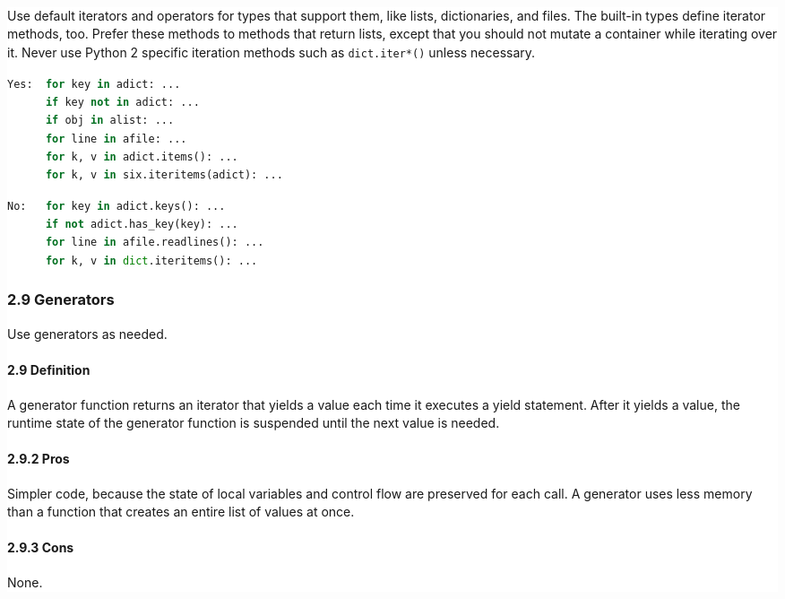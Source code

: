 Use default iterators and operators for types that support them, like lists,
dictionaries, and files. The built-in types define iterator methods, too. Prefer
these methods to methods that return lists, except that you should not mutate a
container while iterating over it. Never use Python 2 specific iteration methods
such as `dict.iter*()` unless necessary.

```python
Yes:  for key in adict: ...
      if key not in adict: ...
      if obj in alist: ...
      for line in afile: ...
      for k, v in adict.items(): ...
      for k, v in six.iteritems(adict): ...
```

```python
No:   for key in adict.keys(): ...
      if not adict.has_key(key): ...
      for line in afile.readlines(): ...
      for k, v in dict.iteritems(): ...
```

<a id="s2.9-generators"></a> <a id="29-generators"></a>

<a id="generators"></a>

### 2.9 Generators

Use generators as needed.

<a id="s2.9.1-definition"></a> <a id="291-definition"></a>

<a id="generators-definition"></a>

#### 2.9 Definition

A generator function returns an iterator that yields a value each time it
executes a yield statement. After it yields a value, the runtime state of the
generator function is suspended until the next value is needed.

<a id="s2.9.2-pros"></a> <a id="292-pros"></a>

<a id="generators-pros"></a>

#### 2.9.2 Pros

Simpler code, because the state of local variables and control flow are
preserved for each call. A generator uses less memory than a function that
creates an entire list of values at once.

<a id="s2.9.3-cons"></a> <a id="293-cons"></a>

<a id="generators-cons"></a>

#### 2.9.3 Cons

None.

<a id="s2.9.4-decision"></a> <a id="294-decision"></a>
